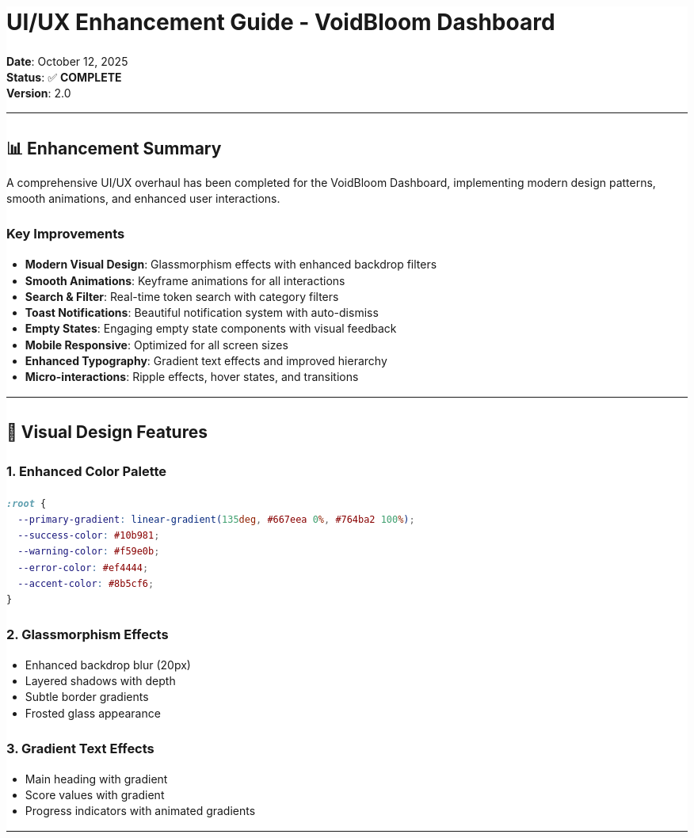 # UI/UX Enhancement Guide - VoidBloom Dashboard

**Date**: October 12, 2025  
**Status**: ✅ **COMPLETE**  
**Version**: 2.0

---

## 📊 Enhancement Summary

A comprehensive UI/UX overhaul has been completed for the VoidBloom Dashboard, implementing modern design patterns, smooth animations, and enhanced user interactions.

### Key Improvements

- **Modern Visual Design**: Glassmorphism effects with enhanced backdrop filters
- **Smooth Animations**: Keyframe animations for all interactions
- **Search & Filter**: Real-time token search with category filters
- **Toast Notifications**: Beautiful notification system with auto-dismiss
- **Empty States**: Engaging empty state components with visual feedback
- **Mobile Responsive**: Optimized for all screen sizes
- **Enhanced Typography**: Gradient text effects and improved hierarchy
- **Micro-interactions**: Ripple effects, hover states, and transitions

---

## 🎨 Visual Design Features

### 1. Enhanced Color Palette

```css
:root {
  --primary-gradient: linear-gradient(135deg, #667eea 0%, #764ba2 100%);
  --success-color: #10b981;
  --warning-color: #f59e0b;
  --error-color: #ef4444;
  --accent-color: #8b5cf6;
}
```

### 2. Glassmorphism Effects

- Enhanced backdrop blur (20px)
- Layered shadows with depth
- Subtle border gradients
- Frosted glass appearance

### 3. Gradient Text Effects

- Main heading with gradient
- Score values with gradient
- Progress indicators with animated gradients

---